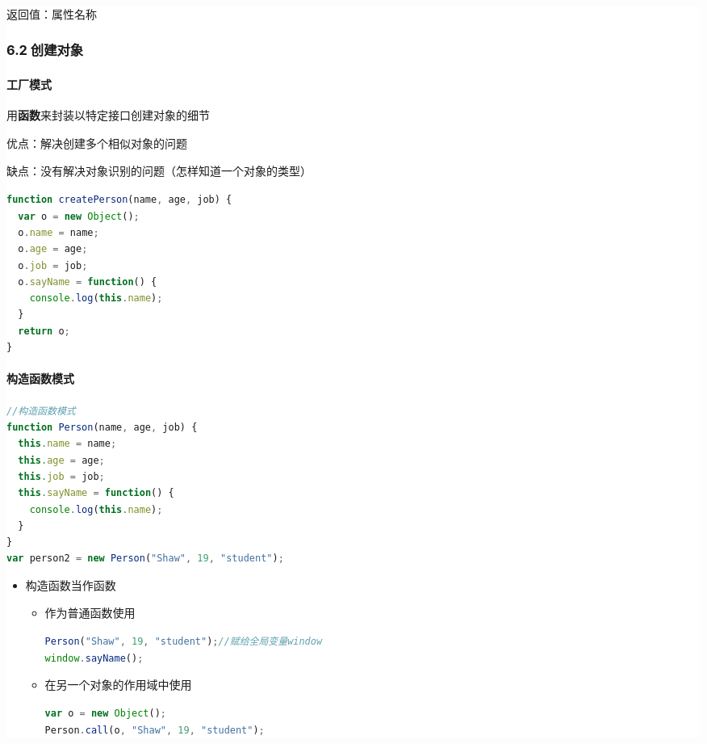 返回值：属性名称



### 6.2 创建对象

#### 工厂模式

用**函数**来封装以特定接口创建对象的细节

优点：解决创建多个相似对象的问题

缺点：没有解决对象识别的问题（怎样知道一个对象的类型）

```JavaScript
function createPerson(name, age, job) {
  var o = new Object();
  o.name = name;
  o.age = age;
  o.job = job;
  o.sayName = function() {
    console.log(this.name);
  }
  return o;
}
```

#### 构造函数模式

```JavaScript
//构造函数模式
function Person(name, age, job) {
  this.name = name;
  this.age = age;
  this.job = job;
  this.sayName = function() {
    console.log(this.name);
  }
}
var person2 = new Person("Shaw", 19, "student");
```



* 构造函数当作函数

  * 作为普通函数使用

    ```JavaScript
    Person("Shaw", 19, "student");//赋给全局变量window
    window.sayName();
    ```

  * 在另一个对象的作用域中使用

    ```JavaScript
    var o = new Object();
    Person.call(o, "Shaw", 19, "student");
    ```

